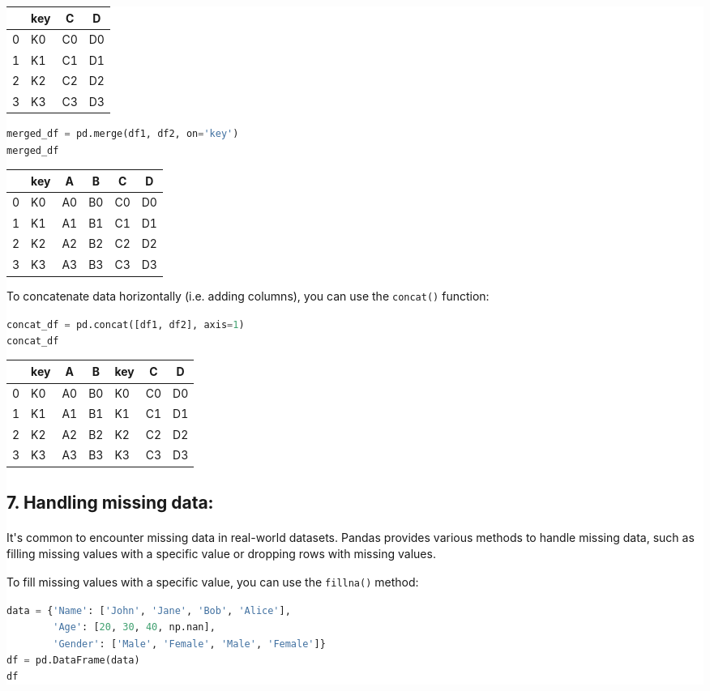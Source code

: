 |  | key | C | D |
| --- | --- | --- | --- |
| 0 | K0 | C0 | D0 |
| 1 | K1 | C1 | D1 |
| 2 | K2 | C2 | D2 |
| 3 | K3 | C3 | D3 |

```python
merged_df = pd.merge(df1, df2, on='key')
merged_df
```

|  | key | A | B | C | D |
| --- | --- | --- | --- | --- | --- |
| 0 | K0 | A0 | B0 | C0 | D0 |
| 1 | K1 | A1 | B1 | C1 | D1 |
| 2 | K2 | A2 | B2 | C2 | D2 |
| 3 | K3 | A3 | B3 | C3 | D3 |

To concatenate data horizontally (i.e. adding columns), you can use the `concat()` function:

```python
concat_df = pd.concat([df1, df2], axis=1)
concat_df
```

|  | key | A | B | key | C | D |
| --- | --- | --- | --- | --- | --- | --- |
| 0 | K0 | A0 | B0 | K0 | C0 | D0 |
| 1 | K1 | A1 | B1 | K1 | C1 | D1 |
| 2 | K2 | A2 | B2 | K2 | C2 | D2 |
| 3 | K3 | A3 | B3 | K3 | C3 | D3 |

## 7\. Handling missing data:

It's common to encounter missing data in real-world datasets. Pandas provides various methods to handle missing data, such as filling missing values with a specific value or dropping rows with missing values.

To fill missing values with a specific value, you can use the `fillna()` method:

```python
data = {'Name': ['John', 'Jane', 'Bob', 'Alice'],
        'Age': [20, 30, 40, np.nan],
        'Gender': ['Male', 'Female', 'Male', 'Female']}
df = pd.DataFrame(data)
df
```
